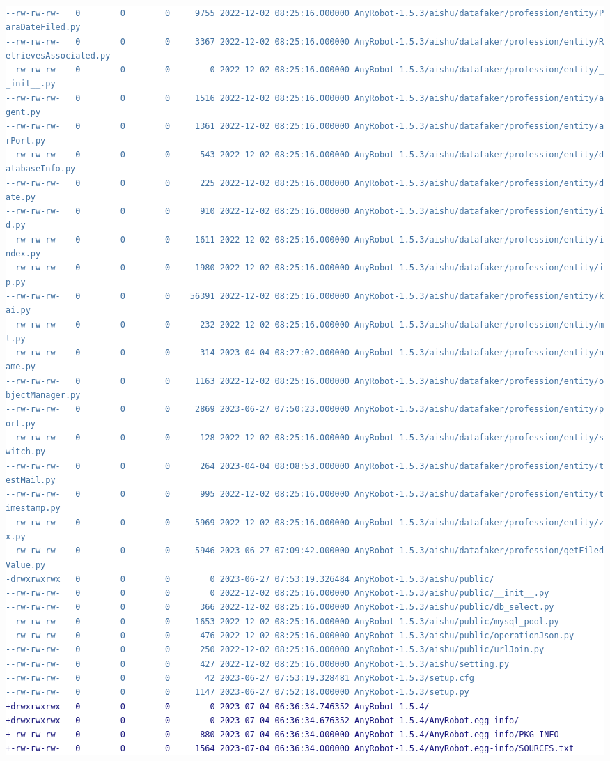 ```diff
--rw-rw-rw-   0        0        0     9755 2022-12-02 08:25:16.000000 AnyRobot-1.5.3/aishu/datafaker/profession/entity/ParaDateFiled.py
--rw-rw-rw-   0        0        0     3367 2022-12-02 08:25:16.000000 AnyRobot-1.5.3/aishu/datafaker/profession/entity/RetrievesAssociated.py
--rw-rw-rw-   0        0        0        0 2022-12-02 08:25:16.000000 AnyRobot-1.5.3/aishu/datafaker/profession/entity/__init__.py
--rw-rw-rw-   0        0        0     1516 2022-12-02 08:25:16.000000 AnyRobot-1.5.3/aishu/datafaker/profession/entity/agent.py
--rw-rw-rw-   0        0        0     1361 2022-12-02 08:25:16.000000 AnyRobot-1.5.3/aishu/datafaker/profession/entity/arPort.py
--rw-rw-rw-   0        0        0      543 2022-12-02 08:25:16.000000 AnyRobot-1.5.3/aishu/datafaker/profession/entity/databaseInfo.py
--rw-rw-rw-   0        0        0      225 2022-12-02 08:25:16.000000 AnyRobot-1.5.3/aishu/datafaker/profession/entity/date.py
--rw-rw-rw-   0        0        0      910 2022-12-02 08:25:16.000000 AnyRobot-1.5.3/aishu/datafaker/profession/entity/id.py
--rw-rw-rw-   0        0        0     1611 2022-12-02 08:25:16.000000 AnyRobot-1.5.3/aishu/datafaker/profession/entity/index.py
--rw-rw-rw-   0        0        0     1980 2022-12-02 08:25:16.000000 AnyRobot-1.5.3/aishu/datafaker/profession/entity/ip.py
--rw-rw-rw-   0        0        0    56391 2022-12-02 08:25:16.000000 AnyRobot-1.5.3/aishu/datafaker/profession/entity/kai.py
--rw-rw-rw-   0        0        0      232 2022-12-02 08:25:16.000000 AnyRobot-1.5.3/aishu/datafaker/profession/entity/ml.py
--rw-rw-rw-   0        0        0      314 2023-04-04 08:27:02.000000 AnyRobot-1.5.3/aishu/datafaker/profession/entity/name.py
--rw-rw-rw-   0        0        0     1163 2022-12-02 08:25:16.000000 AnyRobot-1.5.3/aishu/datafaker/profession/entity/objectManager.py
--rw-rw-rw-   0        0        0     2869 2023-06-27 07:50:23.000000 AnyRobot-1.5.3/aishu/datafaker/profession/entity/port.py
--rw-rw-rw-   0        0        0      128 2022-12-02 08:25:16.000000 AnyRobot-1.5.3/aishu/datafaker/profession/entity/switch.py
--rw-rw-rw-   0        0        0      264 2023-04-04 08:08:53.000000 AnyRobot-1.5.3/aishu/datafaker/profession/entity/testMail.py
--rw-rw-rw-   0        0        0      995 2022-12-02 08:25:16.000000 AnyRobot-1.5.3/aishu/datafaker/profession/entity/timestamp.py
--rw-rw-rw-   0        0        0     5969 2022-12-02 08:25:16.000000 AnyRobot-1.5.3/aishu/datafaker/profession/entity/zx.py
--rw-rw-rw-   0        0        0     5946 2023-06-27 07:09:42.000000 AnyRobot-1.5.3/aishu/datafaker/profession/getFiledValue.py
-drwxrwxrwx   0        0        0        0 2023-06-27 07:53:19.326484 AnyRobot-1.5.3/aishu/public/
--rw-rw-rw-   0        0        0        0 2022-12-02 08:25:16.000000 AnyRobot-1.5.3/aishu/public/__init__.py
--rw-rw-rw-   0        0        0      366 2022-12-02 08:25:16.000000 AnyRobot-1.5.3/aishu/public/db_select.py
--rw-rw-rw-   0        0        0     1653 2022-12-02 08:25:16.000000 AnyRobot-1.5.3/aishu/public/mysql_pool.py
--rw-rw-rw-   0        0        0      476 2022-12-02 08:25:16.000000 AnyRobot-1.5.3/aishu/public/operationJson.py
--rw-rw-rw-   0        0        0      250 2022-12-02 08:25:16.000000 AnyRobot-1.5.3/aishu/public/urlJoin.py
--rw-rw-rw-   0        0        0      427 2022-12-02 08:25:16.000000 AnyRobot-1.5.3/aishu/setting.py
--rw-rw-rw-   0        0        0       42 2023-06-27 07:53:19.328481 AnyRobot-1.5.3/setup.cfg
--rw-rw-rw-   0        0        0     1147 2023-06-27 07:52:18.000000 AnyRobot-1.5.3/setup.py
+drwxrwxrwx   0        0        0        0 2023-07-04 06:36:34.746352 AnyRobot-1.5.4/
+drwxrwxrwx   0        0        0        0 2023-07-04 06:36:34.676352 AnyRobot-1.5.4/AnyRobot.egg-info/
+-rw-rw-rw-   0        0        0      880 2023-07-04 06:36:34.000000 AnyRobot-1.5.4/AnyRobot.egg-info/PKG-INFO
+-rw-rw-rw-   0        0        0     1564 2023-07-04 06:36:34.000000 AnyRobot-1.5.4/AnyRobot.egg-info/SOURCES.txt
```